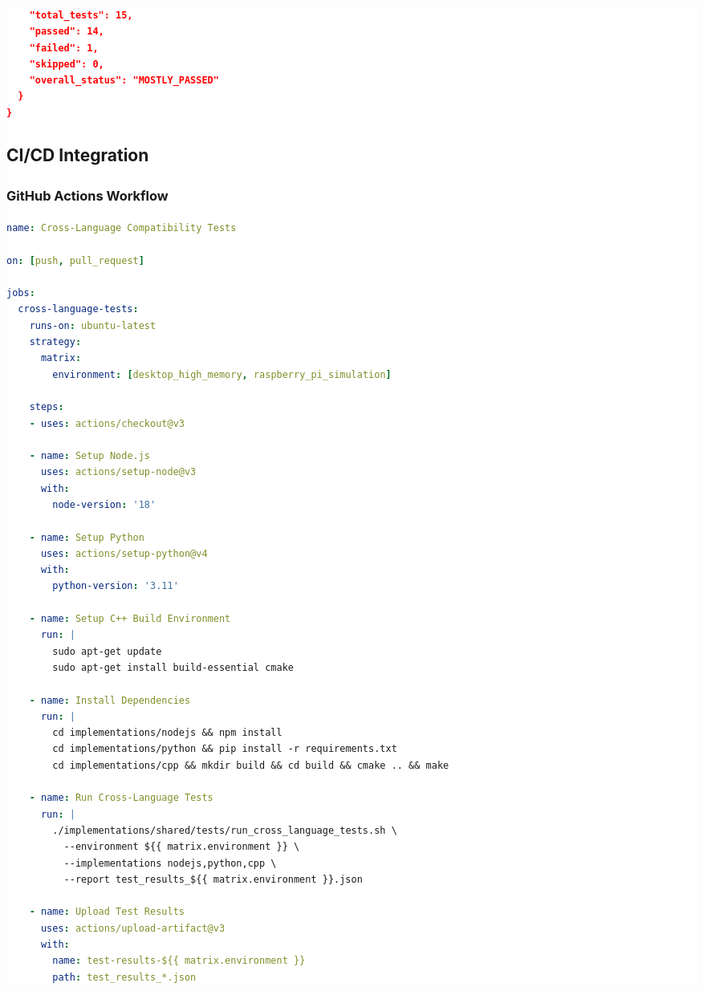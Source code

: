 ```json
    "total_tests": 15,
    "passed": 14,
    "failed": 1,
    "skipped": 0,
    "overall_status": "MOSTLY_PASSED"
  }
}
```

## CI/CD Integration

### GitHub Actions Workflow
```yaml
name: Cross-Language Compatibility Tests

on: [push, pull_request]

jobs:
  cross-language-tests:
    runs-on: ubuntu-latest
    strategy:
      matrix:
        environment: [desktop_high_memory, raspberry_pi_simulation]
    
    steps:
    - uses: actions/checkout@v3
    
    - name: Setup Node.js
      uses: actions/setup-node@v3
      with:
        node-version: '18'
        
    - name: Setup Python
      uses: actions/setup-python@v4
      with:
        python-version: '3.11'
        
    - name: Setup C++ Build Environment
      run: |
        sudo apt-get update
        sudo apt-get install build-essential cmake
        
    - name: Install Dependencies
      run: |
        cd implementations/nodejs && npm install
        cd implementations/python && pip install -r requirements.txt
        cd implementations/cpp && mkdir build && cd build && cmake .. && make
        
    - name: Run Cross-Language Tests
      run: |
        ./implementations/shared/tests/run_cross_language_tests.sh \
          --environment ${{ matrix.environment }} \
          --implementations nodejs,python,cpp \
          --report test_results_${{ matrix.environment }}.json
          
    - name: Upload Test Results
      uses: actions/upload-artifact@v3
      with:
        name: test-results-${{ matrix.environment }}
        path: test_results_*.json
```
